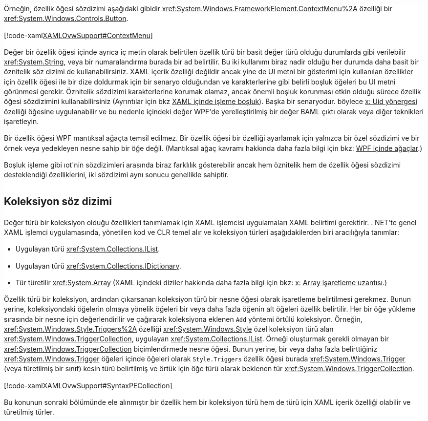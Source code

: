  Örneğin, özellik öğesi sözdizimi aşağıdaki gibidir <xref:System.Windows.FrameworkElement.ContextMenu%2A> özelliği bir <xref:System.Windows.Controls.Button>.  
  
 [!code-xaml[XAMLOvwSupport#ContextMenu](../../../../samples/snippets/csharp/VS_Snippets_Wpf/XAMLOvwSupport/CSharp/Page1.xaml#contextmenu)]  
  
 Değer bir özellik öğesi içinde ayrıca iç metin olarak belirtilen özellik türü bir basit değer türü olduğu durumlarda gibi verilebilir <xref:System.String>, veya bir numaralandırma burada bir ad belirtilir. Bu iki kullanımı biraz nadir olduğu her durumda daha basit bir öznitelik söz dizimi de kullanabilirsiniz. XAML içerik özelliği değildir ancak yine de UI metni bir gösterimi için kullanılan özellikler için özellik öğesi ile bir dize doldurmak için bir senaryo olduğundan ve karakterlerine gibi belirli boşluk öğeleri bu UI metni görünmesi gerekir. Öznitelik sözdizimi karakterlerine korumak olamaz, ancak önemli boşluk korunması etkin olduğu sürece özellik öğesi sözdizimini kullanabilirsiniz (Ayrıntılar için bkz [XAML içinde işleme boşluk](../../../../docs/framework/xaml-services/whitespace-processing-in-xaml.md)). Başka bir senaryodur. böylece [x: Uid yönergesi](../../../../docs/framework/xaml-services/x-uid-directive.md) özelliği öğesine uygulanabilir ve bu nedenle içindeki değer WPF'de yerelleştirilmiş bir değer BAML çıktı olarak veya diğer teknikleri işaretleyin.  
  
 Bir özellik öğesi WPF mantıksal ağaçta temsil edilmez. Bir özellik öğesi bir özelliği ayarlamak için yalnızca bir özel sözdizimi ve bir örnek veya yedekleyen nesne sahip bir öğe değil. (Mantıksal ağaç kavramı hakkında daha fazla bilgi için bkz: [WPF içinde ağaçlar](../../../../docs/framework/wpf/advanced/trees-in-wpf.md).)  
  
 Boşluk işleme gibi ıot'nin sözdizimleri arasında biraz farklılık gösterebilir ancak hem öznitelik hem de özellik öğesi sözdizimi desteklendiği özelliklerini, iki sözdizimi aynı sonucu genellikle sahiptir.  
  
<a name="collection_syntax"></a>   
## <a name="collection-syntax"></a>Koleksiyon söz dizimi  
 Değer türü bir koleksiyon olduğu özellikleri tanımlamak için XAML işlemcisi uygulamaları XAML belirtimi gerektirir. . NET'te genel XAML işlemci uygulamasında, yönetilen kod ve CLR temel alır ve koleksiyon türleri aşağıdakilerden biri aracılığıyla tanımlar:  
  
-   Uygulayan türü <xref:System.Collections.IList>.  
  
-   Uygulayan türü <xref:System.Collections.IDictionary>.  
  
-   Tür türetilir <xref:System.Array> (XAML içindeki diziler hakkında daha fazla bilgi için bkz: [x: Array işaretleme uzantısı](../../../../docs/framework/xaml-services/x-array-markup-extension.md).)  
  
 Özellik türü bir koleksiyon, ardından çıkarsanan koleksiyon türü bir nesne öğesi olarak işaretleme belirtilmesi gerekmez. Bunun yerine, koleksiyondaki öğelerin olmaya yönelik öğeleri bir veya daha fazla öğenin alt öğeleri özellik belirtilir. Her bir öğe yükleme sırasında bir nesne için değerlendirilir ve çağırarak koleksiyona eklenen `Add` yöntemi örtülü koleksiyon. Örneğin, <xref:System.Windows.Style.Triggers%2A> özelliği <xref:System.Windows.Style> özel koleksiyon türü alan <xref:System.Windows.TriggerCollection>, uygulayan <xref:System.Collections.IList>. Örneği oluşturmak gerekli olmayan bir <xref:System.Windows.TriggerCollection> biçimlendirmede nesne öğesi. Bunun yerine, bir veya daha fazla belirttiğiniz <xref:System.Windows.Trigger> öğeleri içinde öğeleri olarak `Style.Triggers` özellik öğesi burada <xref:System.Windows.Trigger> (veya türetilmiş bir sınıf) kesin türü belirtilmiş ve örtük için öğe türü olarak beklenen tür <xref:System.Windows.TriggerCollection>.  
  
 [!code-xaml[XAMLOvwSupport#SyntaxPECollection](../../../../samples/snippets/csharp/VS_Snippets_Wpf/XAMLOvwSupport/CSharp/Page1.xaml#syntaxpecollection)]  
  
 Bu konunun sonraki bölümünde ele alınmıştır bir özellik hem bir koleksiyon türü hem de türü için XAML içerik özelliği olabilir ve türetilmiş türler.  
  